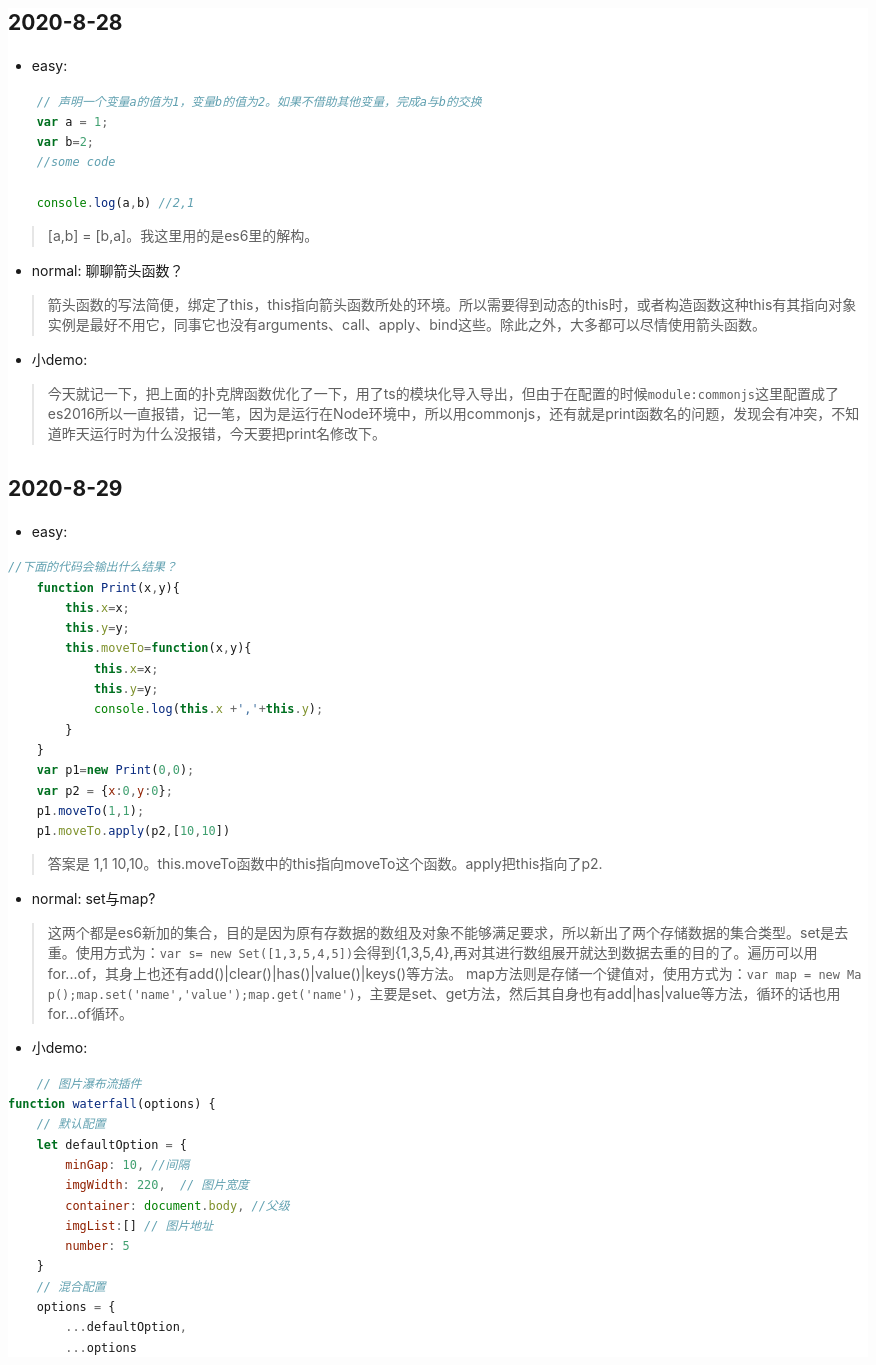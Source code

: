 ## 2020-8-28
- easy:
```javascript
    // 声明一个变量a的值为1，变量b的值为2。如果不借助其他变量，完成a与b的交换
    var a = 1;
    var b=2;
    //some code

    console.log(a,b) //2,1
```
> [a,b] = [b,a]。我这里用的是es6里的解构。

- normal:
聊聊箭头函数？
> 箭头函数的写法简便，绑定了this，this指向箭头函数所处的环境。所以需要得到动态的this时，或者构造函数这种this有其指向对象实例是最好不用它，同事它也没有arguments、call、apply、bind这些。除此之外，大多都可以尽情使用箭头函数。

- 小demo:
> 今天就记一下，把上面的扑克牌函数优化了一下，用了ts的模块化导入导出，但由于在配置的时候```module:commonjs```这里配置成了es2016所以一直报错，记一笔，因为是运行在Node环境中，所以用commonjs，还有就是print函数名的问题，发现会有冲突，不知道昨天运行时为什么没报错，今天要把print名修改下。

## 2020-8-29

- easy:
```javascript 
//下面的代码会输出什么结果？
    function Print(x,y){
        this.x=x;
        this.y=y;
        this.moveTo=function(x,y){
            this.x=x;
            this.y=y;
            console.log(this.x +','+this.y);
        }
    }
    var p1=new Print(0,0);
    var p2 = {x:0,y:0};
    p1.moveTo(1,1);
    p1.moveTo.apply(p2,[10,10])
```
> 答案是 1,1 10,10。this.moveTo函数中的this指向moveTo这个函数。apply把this指向了p2.

- normal:
set与map?
> 这两个都是es6新加的集合，目的是因为原有存数据的数组及对象不能够满足要求，所以新出了两个存储数据的集合类型。set是去重。使用方式为：```var s= new Set([1,3,5,4,5])```会得到{1,3,5,4},再对其进行数组展开就达到数据去重的目的了。遍历可以用for...of，其身上也还有add()|clear()|has()|value()|keys()等方法。  map方法则是存储一个键值对，使用方式为：```var map = new Map();map.set('name','value');map.get('name')```，主要是set、get方法，然后其自身也有add|has|value等方法，循环的话也用for...of循环。

- 小demo:
```javascript
    // 图片瀑布流插件
function waterfall(options) {
    // 默认配置
    let defaultOption = {
        minGap: 10, //间隔
        imgWidth: 220,  // 图片宽度
        container: document.body, //父级
        imgList:[] // 图片地址
        number: 5
    }
    // 混合配置
    options = {
        ...defaultOption,
        ...options
```